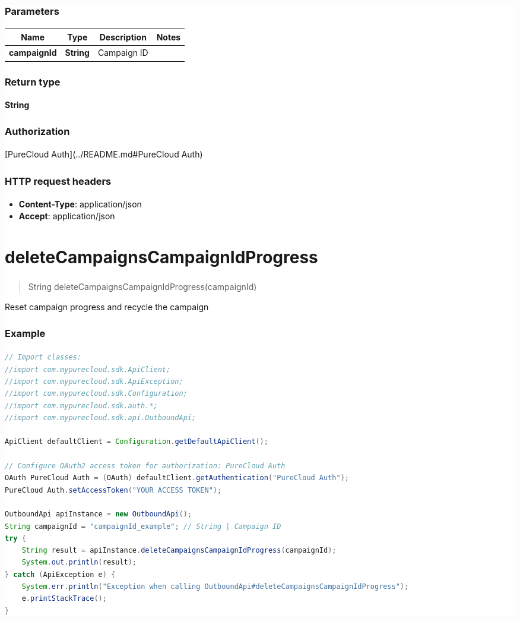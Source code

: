 ### Parameters

Name | Type | Description  | Notes
------------- | ------------- | ------------- | -------------
 **campaignId** | **String**| Campaign ID |

### Return type

**String**

### Authorization

[PureCloud Auth](../README.md#PureCloud Auth)

### HTTP request headers

 - **Content-Type**: application/json
 - **Accept**: application/json

<a name="deleteCampaignsCampaignIdProgress"></a>
# **deleteCampaignsCampaignIdProgress**
> String deleteCampaignsCampaignIdProgress(campaignId)

Reset campaign progress and recycle the campaign



### Example
```java
// Import classes:
//import com.mypurecloud.sdk.ApiClient;
//import com.mypurecloud.sdk.ApiException;
//import com.mypurecloud.sdk.Configuration;
//import com.mypurecloud.sdk.auth.*;
//import com.mypurecloud.sdk.api.OutboundApi;

ApiClient defaultClient = Configuration.getDefaultApiClient();

// Configure OAuth2 access token for authorization: PureCloud Auth
OAuth PureCloud Auth = (OAuth) defaultClient.getAuthentication("PureCloud Auth");
PureCloud Auth.setAccessToken("YOUR ACCESS TOKEN");

OutboundApi apiInstance = new OutboundApi();
String campaignId = "campaignId_example"; // String | Campaign ID
try {
    String result = apiInstance.deleteCampaignsCampaignIdProgress(campaignId);
    System.out.println(result);
} catch (ApiException e) {
    System.err.println("Exception when calling OutboundApi#deleteCampaignsCampaignIdProgress");
    e.printStackTrace();
}
```

